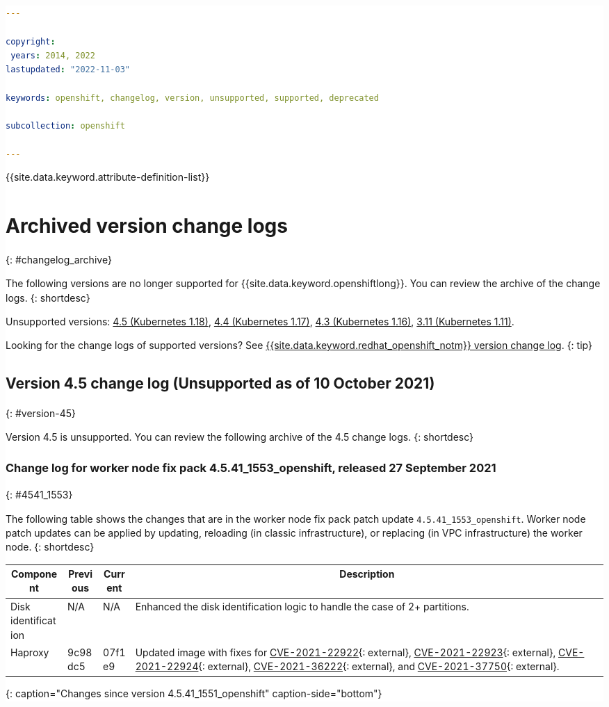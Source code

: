 ```yaml
---

copyright:
 years: 2014, 2022
lastupdated: "2022-11-03"

keywords: openshift, changelog, version, unsupported, supported, deprecated

subcollection: openshift

---
```



{{site.data.keyword.attribute-definition-list}}



# Archived version change logs
{: #changelog_archive}

The following versions are no longer supported for {{site.data.keyword.openshiftlong}}. You can review the archive of the change logs.
{: shortdesc}

Unsupported versions: [4.5 (Kubernetes 1.18)](/docs/openshift?topic=openshift-changelog_archive#version-45), [4.4 (Kubernetes 1.17)](/docs/openshift?topic=openshift-changelog_archive#version-44), [4.3 (Kubernetes 1.16)](/docs/openshift?topic=openshift-changelog_archive#version-43), [3.11 (Kubernetes 1.11)](/docs/openshift?topic=openshift-openshift_changelog_311).

Looking for the change logs of supported versions? See [{{site.data.keyword.redhat_openshift_notm}} version change log](/docs/openshift?topic=openshift-openshift_changelog).
{: tip}

## Version 4.5 change log (Unsupported as of 10 October 2021)
{: #version-45}

Version 4.5 is unsupported. You can review the following archive of the 4.5 change logs.
{: shortdesc}

### Change log for worker node fix pack 4.5.41_1553_openshift, released 27 September 2021
{: #4541_1553}

The following table shows the changes that are in the worker node fix pack patch update `4.5.41_1553_openshift`. Worker node patch updates can be applied by updating, reloading (in classic infrastructure), or replacing (in VPC infrastructure) the worker node.
{: shortdesc}

| Component | Previous | Current | Description |
| --- | --- | --- | --- |
| Disk identification | N/A | N/A | Enhanced the disk identification logic to handle the case of 2+ partitions. |
| Haproxy | 9c98dc5 | 07f1e9 | Updated image with fixes for [CVE-2021-22922](https://nvd.nist.gov/vuln/detail/CVE-2021-22922){: external}, [CVE-2021-22923](https://nvd.nist.gov/vuln/detail/CVE-2021-22923){: external}, [CVE-2021-22924](https://nvd.nist.gov/vuln/detail/CVE-2021-22924){: external}, [CVE-2021-36222](https://nvd.nist.gov/vuln/detail/CVE-2021-36222){: external}, and [CVE-2021-37750](https://nvd.nist.gov/vuln/detail/CVE-2021-37750){: external}. |
{: caption="Changes since version 4.5.41_1551_openshift" caption-side="bottom"}
